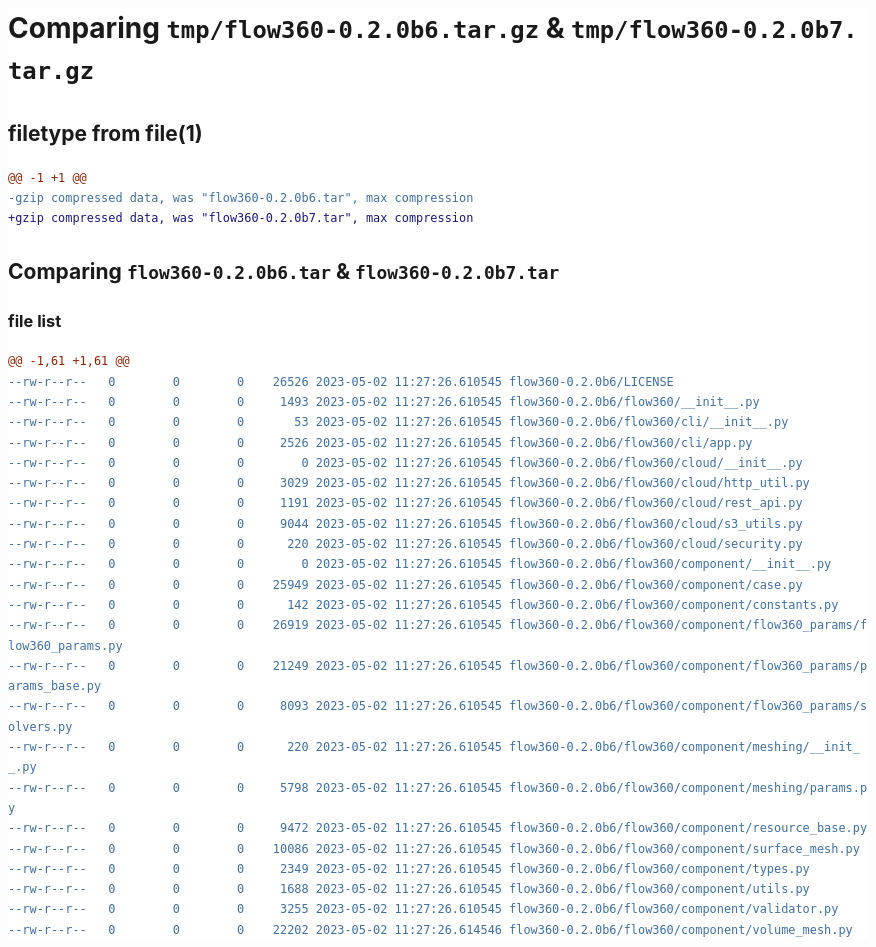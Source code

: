 # Comparing `tmp/flow360-0.2.0b6.tar.gz` & `tmp/flow360-0.2.0b7.tar.gz`

## filetype from file(1)

```diff
@@ -1 +1 @@
-gzip compressed data, was "flow360-0.2.0b6.tar", max compression
+gzip compressed data, was "flow360-0.2.0b7.tar", max compression
```

## Comparing `flow360-0.2.0b6.tar` & `flow360-0.2.0b7.tar`

### file list

```diff
@@ -1,61 +1,61 @@
--rw-r--r--   0        0        0    26526 2023-05-02 11:27:26.610545 flow360-0.2.0b6/LICENSE
--rw-r--r--   0        0        0     1493 2023-05-02 11:27:26.610545 flow360-0.2.0b6/flow360/__init__.py
--rw-r--r--   0        0        0       53 2023-05-02 11:27:26.610545 flow360-0.2.0b6/flow360/cli/__init__.py
--rw-r--r--   0        0        0     2526 2023-05-02 11:27:26.610545 flow360-0.2.0b6/flow360/cli/app.py
--rw-r--r--   0        0        0        0 2023-05-02 11:27:26.610545 flow360-0.2.0b6/flow360/cloud/__init__.py
--rw-r--r--   0        0        0     3029 2023-05-02 11:27:26.610545 flow360-0.2.0b6/flow360/cloud/http_util.py
--rw-r--r--   0        0        0     1191 2023-05-02 11:27:26.610545 flow360-0.2.0b6/flow360/cloud/rest_api.py
--rw-r--r--   0        0        0     9044 2023-05-02 11:27:26.610545 flow360-0.2.0b6/flow360/cloud/s3_utils.py
--rw-r--r--   0        0        0      220 2023-05-02 11:27:26.610545 flow360-0.2.0b6/flow360/cloud/security.py
--rw-r--r--   0        0        0        0 2023-05-02 11:27:26.610545 flow360-0.2.0b6/flow360/component/__init__.py
--rw-r--r--   0        0        0    25949 2023-05-02 11:27:26.610545 flow360-0.2.0b6/flow360/component/case.py
--rw-r--r--   0        0        0      142 2023-05-02 11:27:26.610545 flow360-0.2.0b6/flow360/component/constants.py
--rw-r--r--   0        0        0    26919 2023-05-02 11:27:26.610545 flow360-0.2.0b6/flow360/component/flow360_params/flow360_params.py
--rw-r--r--   0        0        0    21249 2023-05-02 11:27:26.610545 flow360-0.2.0b6/flow360/component/flow360_params/params_base.py
--rw-r--r--   0        0        0     8093 2023-05-02 11:27:26.610545 flow360-0.2.0b6/flow360/component/flow360_params/solvers.py
--rw-r--r--   0        0        0      220 2023-05-02 11:27:26.610545 flow360-0.2.0b6/flow360/component/meshing/__init__.py
--rw-r--r--   0        0        0     5798 2023-05-02 11:27:26.610545 flow360-0.2.0b6/flow360/component/meshing/params.py
--rw-r--r--   0        0        0     9472 2023-05-02 11:27:26.610545 flow360-0.2.0b6/flow360/component/resource_base.py
--rw-r--r--   0        0        0    10086 2023-05-02 11:27:26.610545 flow360-0.2.0b6/flow360/component/surface_mesh.py
--rw-r--r--   0        0        0     2349 2023-05-02 11:27:26.610545 flow360-0.2.0b6/flow360/component/types.py
--rw-r--r--   0        0        0     1688 2023-05-02 11:27:26.610545 flow360-0.2.0b6/flow360/component/utils.py
--rw-r--r--   0        0        0     3255 2023-05-02 11:27:26.610545 flow360-0.2.0b6/flow360/component/validator.py
--rw-r--r--   0        0        0    22202 2023-05-02 11:27:26.614546 flow360-0.2.0b6/flow360/component/volume_mesh.py
```
